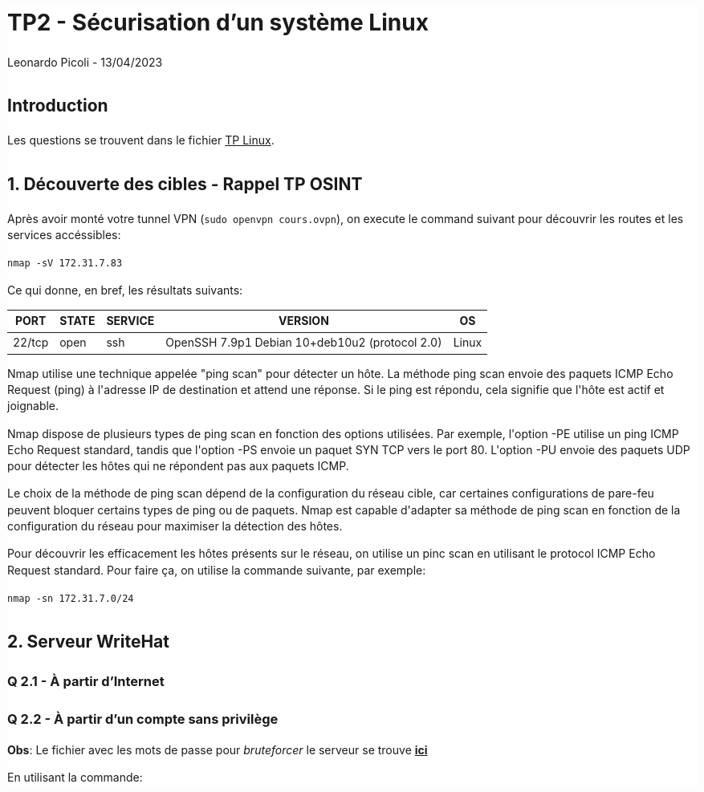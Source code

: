 # TP2 - Sécurisation d’un système Linux
Leonardo Picoli - 13/04/2023

## **Introduction**

Les questions se trouvent dans le fichier [TP Linux](./tp_linux.pdf).

## **1. Découverte des cibles - Rappel TP OSINT**

Après avoir monté votre tunnel VPN (`sudo openvpn cours.ovpn`), on execute le command suivant pour découvrir les routes et les services accéssibles:

`nmap -sV 172.31.7.83`

Ce qui donne, en bref, les résultats suivants:

| PORT | STATE | SERVICE | VERSION | OS
| ------ | ----------- | -------- | ---- | --- |
| 22/tcp | open | ssh | OpenSSH 7.9p1 Debian 10+deb10u2 (protocol 2.0) | Linux


Nmap utilise une technique appelée "ping scan" pour détecter un hôte. La méthode ping scan envoie des paquets ICMP Echo Request (ping) à l'adresse IP de destination et attend une réponse. Si le ping est répondu, cela signifie que l'hôte est actif et joignable.

Nmap dispose de plusieurs types de ping scan en fonction des options utilisées. Par exemple, l'option -PE utilise un ping ICMP Echo Request standard, tandis que l'option -PS envoie un paquet SYN TCP vers le port 80. L'option -PU envoie des paquets UDP pour détecter les hôtes qui ne répondent pas aux paquets ICMP.

Le choix de la méthode de ping scan dépend de la configuration du réseau cible, car certaines configurations de pare-feu peuvent bloquer certains types de ping ou de paquets. Nmap est capable d'adapter sa méthode de ping scan en fonction de la configuration du réseau pour maximiser la détection des hôtes.

Pour découvrir les efficacement les hôtes présents sur le réseau, on utilise un pinc scan en utilisant le protocol ICMP Echo Request standard. Pour faire ça, on utilise la commande suivante, par exemple:

`nmap -sn 172.31.7.0/24`

## **2. Serveur WriteHat**

### **Q 2.1 - À partir d’Internet**


### **Q 2.2 - À partir d’un compte sans privilège**

**Obs**: Le fichier avec les mots de passe pour _bruteforcer_ le serveur se trouve **[ici](./passwords.txt)**

En utilisant la commande:
